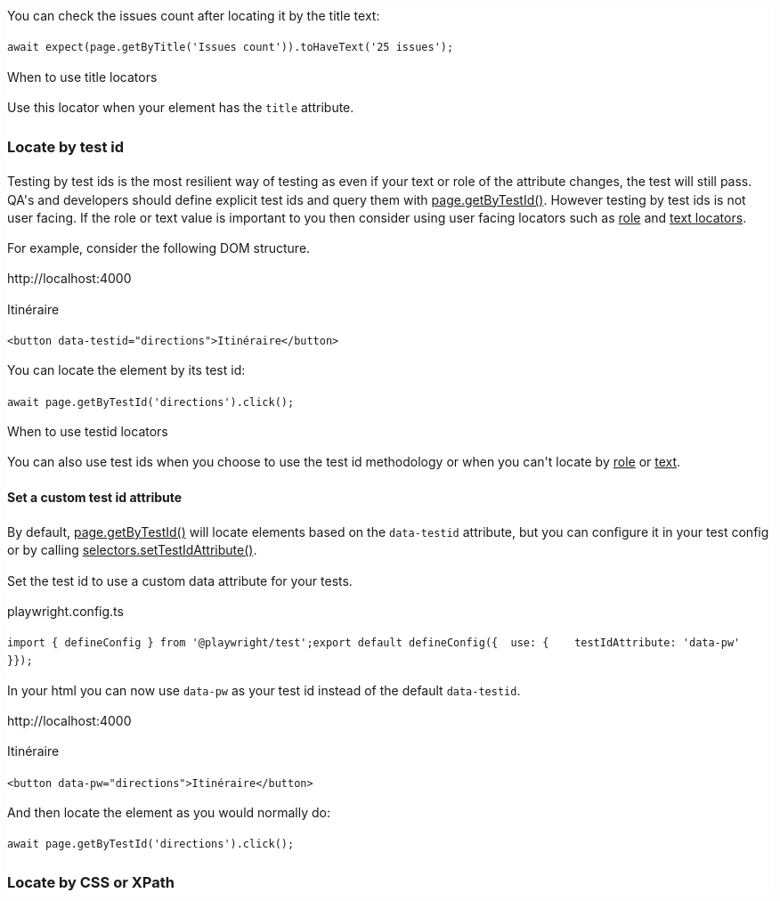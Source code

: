 You can check the issues count after locating it by the title text:

    await expect(page.getByTitle('Issues count')).toHaveText('25 issues');

When to use title locators

Use this locator when your element has the `title` attribute.

### Locate by test id[​](#locate-by-test-id "Direct link to Locate by test id")

Testing by test ids is the most resilient way of testing as even if your text or role of the attribute changes, the test will still pass. QA's and developers should define explicit test ids and query them with [page.getByTestId()](/docs/api/class-page#page-get-by-test-id). However testing by test ids is not user facing. If the role or text value is important to you then consider using user facing locators such as [role](#locate-by-role) and [text locators](#locate-by-text).

For example, consider the following DOM structure.

http://localhost:4000

Itinéraire

    <button data-testid="directions">Itinéraire</button>

You can locate the element by its test id:

    await page.getByTestId('directions').click();

When to use testid locators

You can also use test ids when you choose to use the test id methodology or when you can't locate by [role](#locate-by-role) or [text](#locate-by-text).

#### Set a custom test id attribute[​](#set-a-custom-test-id-attribute "Direct link to Set a custom test id attribute")

By default, [page.getByTestId()](/docs/api/class-page#page-get-by-test-id) will locate elements based on the `data-testid` attribute, but you can configure it in your test config or by calling [selectors.setTestIdAttribute()](/docs/api/class-selectors#selectors-set-test-id-attribute).

Set the test id to use a custom data attribute for your tests.

playwright.config.ts

    import { defineConfig } from '@playwright/test';export default defineConfig({  use: {    testIdAttribute: 'data-pw'  }});

In your html you can now use `data-pw` as your test id instead of the default `data-testid`.

http://localhost:4000

Itinéraire

    <button data-pw="directions">Itinéraire</button>

And then locate the element as you would normally do:

    await page.getByTestId('directions').click();

### Locate by CSS or XPath[​](#locate-by-css-or-xpath "Direct link to Locate by CSS or XPath")
